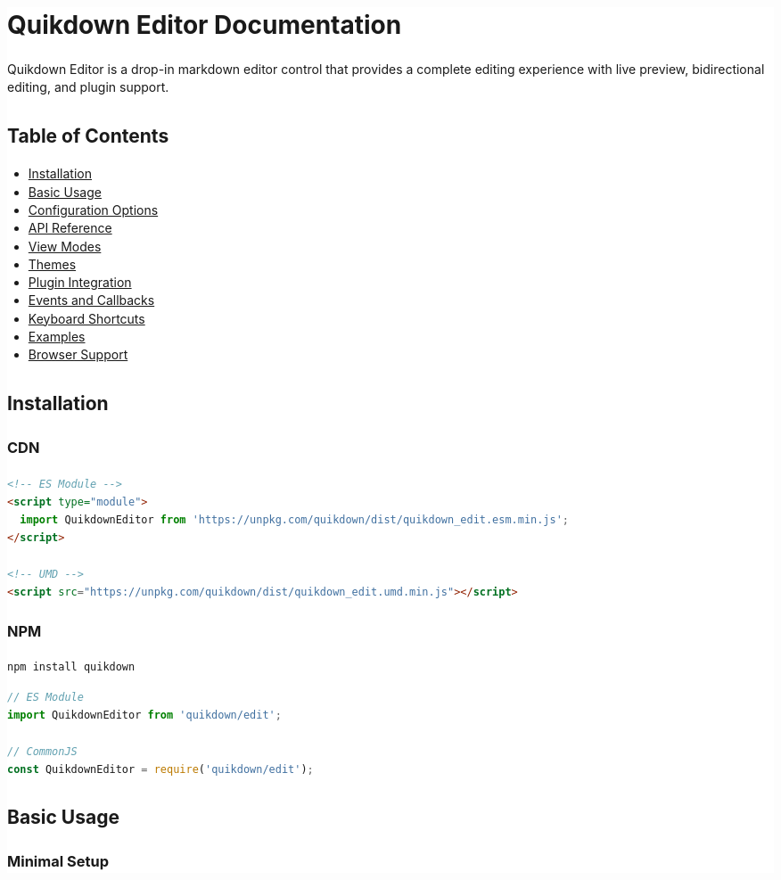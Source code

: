 # Quikdown Editor Documentation

Quikdown Editor is a drop-in markdown editor control that provides a complete editing experience with live preview, bidirectional editing, and plugin support.

## Table of Contents

- [Installation](#installation)
- [Basic Usage](#basic-usage)
- [Configuration Options](#configuration-options)
- [API Reference](#api-reference)
- [View Modes](#view-modes)
- [Themes](#themes)
- [Plugin Integration](#plugin-integration)
- [Events and Callbacks](#events-and-callbacks)
- [Keyboard Shortcuts](#keyboard-shortcuts)
- [Examples](#examples)
- [Browser Support](#browser-support)

## Installation

### CDN

```html
<!-- ES Module -->
<script type="module">
  import QuikdownEditor from 'https://unpkg.com/quikdown/dist/quikdown_edit.esm.min.js';
</script>

<!-- UMD -->
<script src="https://unpkg.com/quikdown/dist/quikdown_edit.umd.min.js"></script>
```

### NPM

```bash
npm install quikdown
```

```javascript
// ES Module
import QuikdownEditor from 'quikdown/edit';

// CommonJS
const QuikdownEditor = require('quikdown/edit');
```

## Basic Usage

### Minimal Setup
